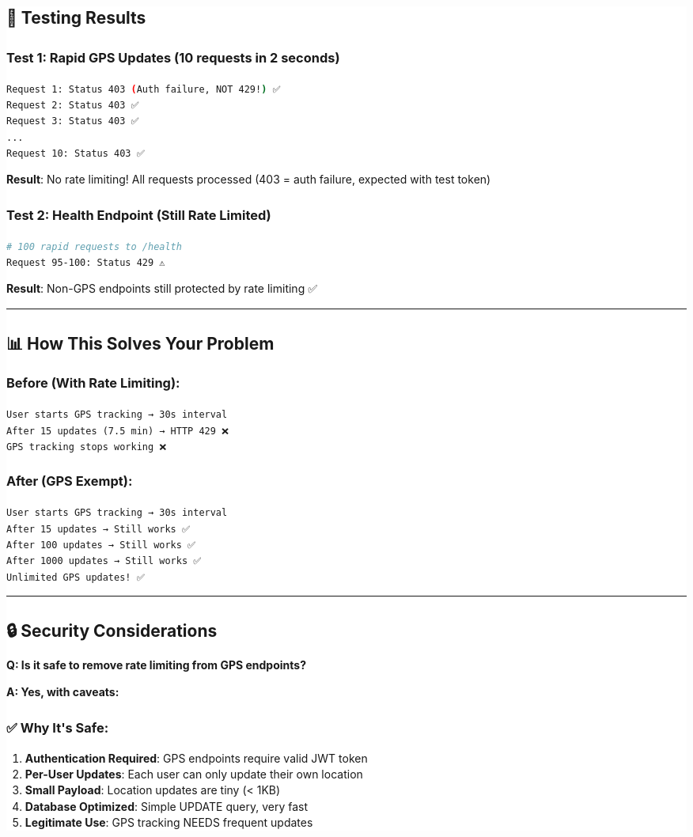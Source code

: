 
## 🧪 Testing Results

### Test 1: Rapid GPS Updates (10 requests in 2 seconds)
```bash
Request 1: Status 403 (Auth failure, NOT 429!) ✅
Request 2: Status 403 ✅
Request 3: Status 403 ✅
...
Request 10: Status 403 ✅
```

**Result**: No rate limiting! All requests processed (403 = auth failure, expected with test token)

### Test 2: Health Endpoint (Still Rate Limited)
```bash
# 100 rapid requests to /health
Request 95-100: Status 429 ⚠️
```

**Result**: Non-GPS endpoints still protected by rate limiting ✅

---

## 📊 How This Solves Your Problem

### Before (With Rate Limiting):
```
User starts GPS tracking → 30s interval
After 15 updates (7.5 min) → HTTP 429 ❌
GPS tracking stops working ❌
```

### After (GPS Exempt):
```
User starts GPS tracking → 30s interval
After 15 updates → Still works ✅
After 100 updates → Still works ✅
After 1000 updates → Still works ✅
Unlimited GPS updates! ✅
```

---

## 🔒 Security Considerations

**Q: Is it safe to remove rate limiting from GPS endpoints?**

**A: Yes, with caveats:**

### ✅ Why It's Safe:
1. **Authentication Required**: GPS endpoints require valid JWT token
2. **Per-User Updates**: Each user can only update their own location
3. **Small Payload**: Location updates are tiny (< 1KB)
4. **Database Optimized**: Simple UPDATE query, very fast
5. **Legitimate Use**: GPS tracking NEEDS frequent updates

